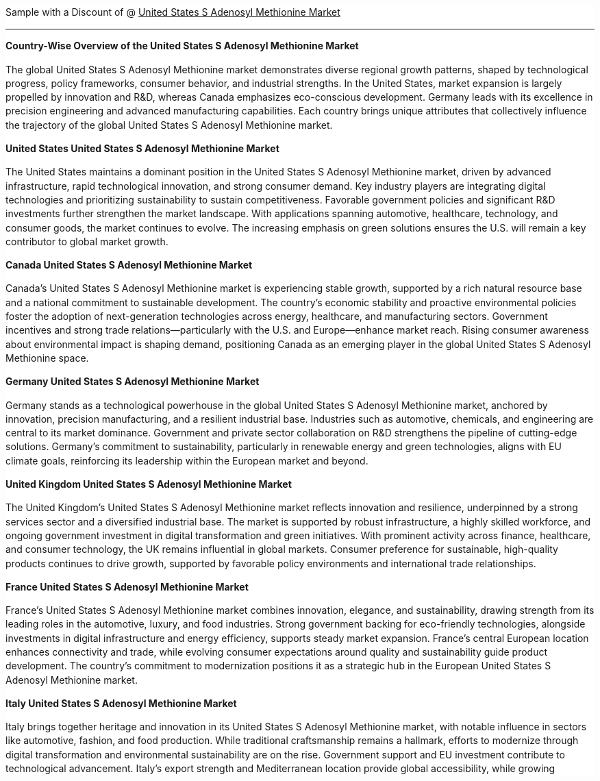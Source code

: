 Sample with a Discount of @</strong> <a href="https://www.marketresearchintellect.com/ask-for-discount/?rid=252505&amp;utm_source=Github-April&amp;utm_medium=016">United States S Adenosyl Methionine Market</a></p></blockquote><hr /><p class="" data-start="217" data-end="261"><strong data-start="217" data-end="261">Country-Wise Overview of the United States S Adenosyl Methionine Market</strong></p><p class="" data-start="263" data-end="774">The global United States S Adenosyl Methionine market demonstrates diverse regional growth patterns, shaped by technological progress, policy frameworks, consumer behavior, and industrial strengths. In the United States, market expansion is largely propelled by innovation and R&amp;D, whereas Canada emphasizes eco-conscious development. Germany leads with its excellence in precision engineering and advanced manufacturing capabilities. Each country brings unique attributes that collectively influence the trajectory of the global United States S Adenosyl Methionine market.</p><p class="" data-start="776" data-end="1421"><strong data-start="776" data-end="805">United States United States S Adenosyl Methionine Market</strong></p><p class="" data-start="776" data-end="1421">The United States maintains a dominant position in the United States S Adenosyl Methionine market, driven by advanced infrastructure, rapid technological innovation, and strong consumer demand. Key industry players are integrating digital technologies and prioritizing sustainability to sustain competitiveness. Favorable government policies and significant R&amp;D investments further strengthen the market landscape. With applications spanning automotive, healthcare, technology, and consumer goods, the market continues to evolve. The increasing emphasis on green solutions ensures the U.S. will remain a key contributor to global market growth.</p><p class="" data-start="1423" data-end="2019"><strong data-start="1423" data-end="1445">Canada United States S Adenosyl Methionine Market</strong></p><p class="" data-start="1423" data-end="2019">Canada&rsquo;s United States S Adenosyl Methionine market is experiencing stable growth, supported by a rich natural resource base and a national commitment to sustainable development. The country&rsquo;s economic stability and proactive environmental policies foster the adoption of next-generation technologies across energy, healthcare, and manufacturing sectors. Government incentives and strong trade relations&mdash;particularly with the U.S. and Europe&mdash;enhance market reach. Rising consumer awareness about environmental impact is shaping demand, positioning Canada as an emerging player in the global United States S Adenosyl Methionine space.</p><p class="" data-start="2021" data-end="2591"><strong data-start="2021" data-end="2044">Germany United States S Adenosyl Methionine Market</strong></p><p class="" data-start="2021" data-end="2591">Germany stands as a technological powerhouse in the global United States S Adenosyl Methionine market, anchored by innovation, precision manufacturing, and a resilient industrial base. Industries such as automotive, chemicals, and engineering are central to its market dominance. Government and private sector collaboration on R&amp;D strengthens the pipeline of cutting-edge solutions. Germany&rsquo;s commitment to sustainability, particularly in renewable energy and green technologies, aligns with EU climate goals, reinforcing its leadership within the European market and beyond.</p><p class="" data-start="2593" data-end="3221"><strong data-start="2593" data-end="2623">United Kingdom United States S Adenosyl Methionine Market</strong></p><p class="" data-start="2593" data-end="3221">The United Kingdom&rsquo;s United States S Adenosyl Methionine market reflects innovation and resilience, underpinned by a strong services sector and a diversified industrial base. The market is supported by robust infrastructure, a highly skilled workforce, and ongoing government investment in digital transformation and green initiatives. With prominent activity across finance, healthcare, and consumer technology, the UK remains influential in global markets. Consumer preference for sustainable, high-quality products continues to drive growth, supported by favorable policy environments and international trade relationships.</p><p class="" data-start="3223" data-end="3838"><strong data-start="3223" data-end="3245">France United States S Adenosyl Methionine Market</strong></p><p class="" data-start="3223" data-end="3838">France&rsquo;s United States S Adenosyl Methionine market combines innovation, elegance, and sustainability, drawing strength from its leading roles in the automotive, luxury, and food industries. Strong government backing for eco-friendly technologies, alongside investments in digital infrastructure and energy efficiency, supports steady market expansion. France&rsquo;s central European location enhances connectivity and trade, while evolving consumer expectations around quality and sustainability guide product development. The country&rsquo;s commitment to modernization positions it as a strategic hub in the European United States S Adenosyl Methionine market.</p><p class="" data-start="3840" data-end="4422"><strong data-start="3840" data-end="3861">Italy United States S Adenosyl Methionine Market</strong></p><p class="" data-start="3840" data-end="4422">Italy brings together heritage and innovation in its United States S Adenosyl Methionine market, with notable influence in sectors like automotive, fashion, and food production. While traditional craftsmanship remains a hallmark, efforts to modernize through digital transformation and environmental sustainability are on the rise. Government support and EU investment contribute to technological advancement. Italy&rsquo;s export strength and Mediterranean location provide global accessibility, while growing